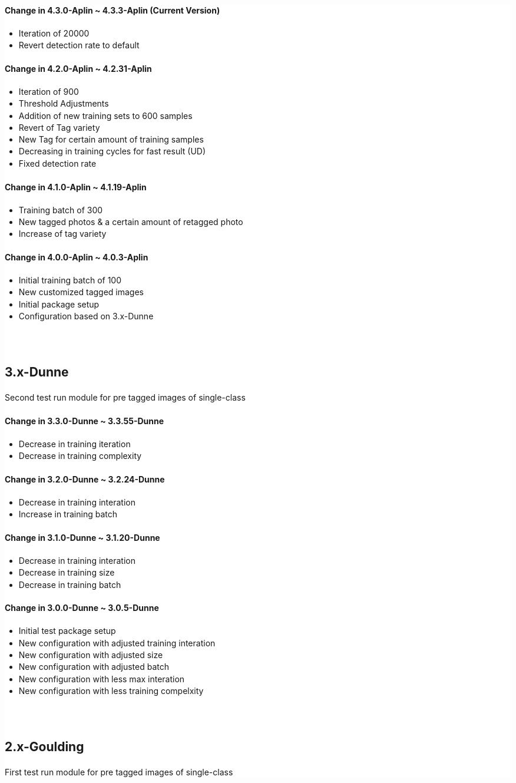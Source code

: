 #### Change in 4.3.0-Aplin ~ 4.3.3-Aplin (Current Version)
  - Iteration of 20000
  - Revert detection rate to default

#### Change in 4.2.0-Aplin ~ 4.2.31-Aplin
  - Iteration of 900
  - Threshold Adjustments
  - Addition of new training sets to 600 samples
  - Revert of Tag variety
  - New Tag for certain amount of training samples
  - Decreasing in training cycles for fast result (UD)
  - Fixed detection rate

#### Change in 4.1.0-Aplin ~ 4.1.19-Aplin
  - Training batch of 300
  - New tagged photos & a certain amount of retagged photo
  - Increase of tag variety
 
#### Change in 4.0.0-Aplin ~ 4.0.3-Aplin
  - Initial training batch of 100
  - New customized tagged images
  - Initial package setup
  - Configuration based on 3.x-Dunne
<br/><br/><br/>

## 3.x-Dunne
Second test run module for pre tagged images of single-class

#### Change in 3.3.0-Dunne ~ 3.3.55-Dunne
  - Decrease in training iteration
  - Decrease in training complexity

#### Change in 3.2.0-Dunne ~ 3.2.24-Dunne
  - Decrease in training interation
  - Increase in training batch

#### Change in 3.1.0-Dunne ~ 3.1.20-Dunne
  - Decrease in training interation
  - Decrease in training size
  - Decrease in training batch
  
#### Change in 3.0.0-Dunne ~ 3.0.5-Dunne
  - Initial test package setup
  - New configuration with adjusted training interation
  - New configuration with adjusted size
  - New configuration with adjusted batch
  - New configuration with less max interation
  - New configuration with less training compelxity
<br/><br/><br/>

## 2.x-Goulding
First test run module for pre tagged images of single-class
